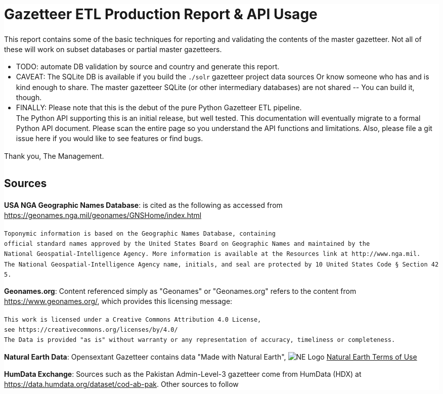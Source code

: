 # Gazetteer ETL Production Report & API Usage

This report contains some of the basic techniques for reporting 
and validating the contents of the master gazetteer.  Not all of these
will work on subset databases or partial master gazetteers. 

* TODO: automate DB validation by source and country and generate this report.
* CAVEAT: The SQLite DB is available if you build the `./solr` gazetteer project data sources
  Or know someone who has and is kind enough to share.  The master gazetteer SQLite (or other 
  intermediary databases) are not shared -- You can build it, though.
* FINALLY: Please note that this is the debut of the pure Python Gazetteer ETL pipeline.  
  The Python API supporting this is an initial release, but well tested.  This documentation 
  will eventually migrate to a formal Python API document.  Please scan the entire page so 
  you understand the API functions and limitations.  Also, please file a git issue here if 
  you would like to see features or find bugs.

Thank you,
  The Management.


## Sources

**USA NGA Geographic Names Database**: is cited as the following as accessed from https://geonames.nga.mil/geonames/GNSHome/index.html

```
Toponymic information is based on the Geographic Names Database, containing
official standard names approved by the United States Board on Geographic Names and maintained by the
National Geospatial-Intelligence Agency. More information is available at the Resources link at http://www.nga.mil.
The National Geospatial-Intelligence Agency name, initials, and seal are protected by 10 United States Code § Section 425.
```

**Geonames.org**: Content referenced simply as "Geonames" or "Geonames.org" refers to the content from https://www.geonames.org/,
which provides this licensing message:

```
This work is licensed under a Creative Commons Attribution 4.0 License,
see https://creativecommons.org/licenses/by/4.0/
The Data is provided "as is" without warranty or any representation of accuracy, timeliness or completeness.
```

**Natural Earth Data**:  Opensextant Gazetteer contains data "Made with Natural Earth",
![NE Logo](https://www.naturalearthdata.com/wp-content/uploads/2009/08/NEV-Logo-color.png)
[Natural Earth Terms of Use](https://www.naturalearthdata.com/about/terms-of-use/)


**HumData Exchange**: Sources such as the Pakistan Admin-Level-3 gazetteer come from 
HumData (HDX) at https://data.humdata.org/dataset/cod-ab-pak.   Other sources to follow

